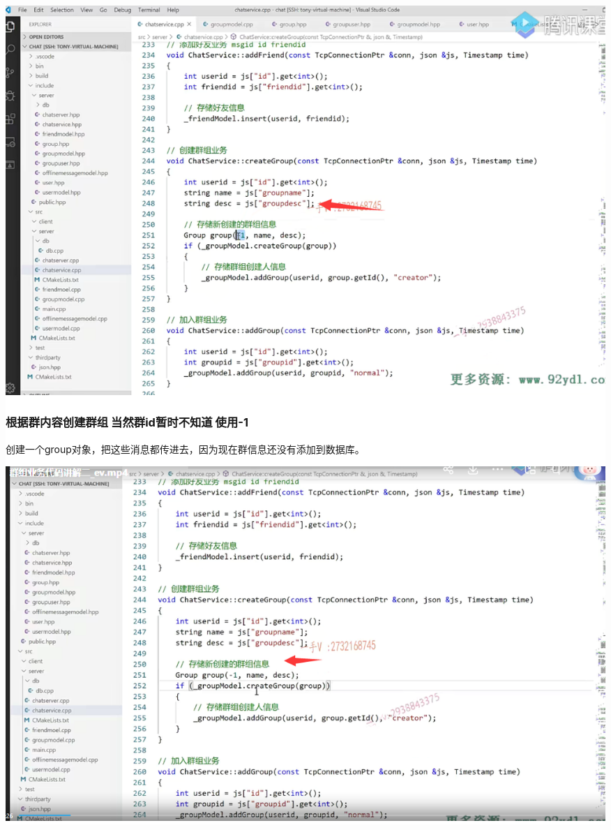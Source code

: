 ![image-20230816102905803](image/image-20230816102905803.png)

### 根据群内容创建群组 当然群id暂时不知道 使用-1

创建一个group对象，把这些消息都传进去，因为现在群信息还没有添加到数据库。

![image-20230816103028264](image/image-20230816103028264.png)
